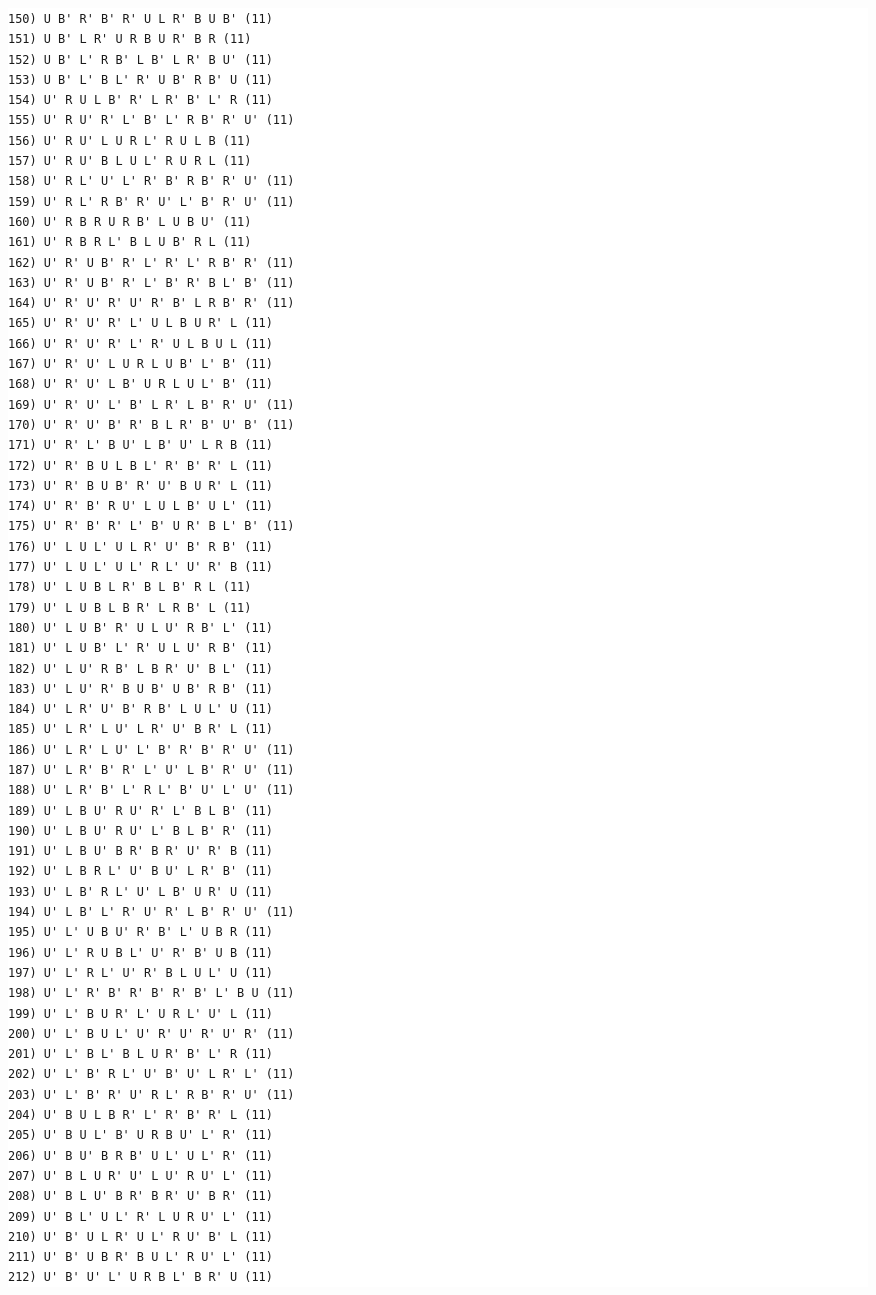 ```
150) U B' R' B' R' U L R' B U B' (11)
151) U B' L R' U R B U R' B R (11)
152) U B' L' R B' L B' L R' B U' (11)
153) U B' L' B L' R' U B' R B' U (11)
154) U' R U L B' R' L R' B' L' R (11)
155) U' R U' R' L' B' L' R B' R' U' (11)
156) U' R U' L U R L' R U L B (11)
157) U' R U' B L U L' R U R L (11)
158) U' R L' U' L' R' B' R B' R' U' (11)
159) U' R L' R B' R' U' L' B' R' U' (11)
160) U' R B R U R B' L U B U' (11)
161) U' R B R L' B L U B' R L (11)
162) U' R' U B' R' L' R' L' R B' R' (11)
163) U' R' U B' R' L' B' R' B L' B' (11)
164) U' R' U' R' U' R' B' L R B' R' (11)
165) U' R' U' R' L' U L B U R' L (11)
166) U' R' U' R' L' R' U L B U L (11)
167) U' R' U' L U R L U B' L' B' (11)
168) U' R' U' L B' U R L U L' B' (11)
169) U' R' U' L' B' L R' L B' R' U' (11)
170) U' R' U' B' R' B L R' B' U' B' (11)
171) U' R' L' B U' L B' U' L R B (11)
172) U' R' B U L B L' R' B' R' L (11)
173) U' R' B U B' R' U' B U R' L (11)
174) U' R' B' R U' L U L B' U L' (11)
175) U' R' B' R' L' B' U R' B L' B' (11)
176) U' L U L' U L R' U' B' R B' (11)
177) U' L U L' U L' R L' U' R' B (11)
178) U' L U B L R' B L B' R L (11)
179) U' L U B L B R' L R B' L (11)
180) U' L U B' R' U L U' R B' L' (11)
181) U' L U B' L' R' U L U' R B' (11)
182) U' L U' R B' L B R' U' B L' (11)
183) U' L U' R' B U B' U B' R B' (11)
184) U' L R' U' B' R B' L U L' U (11)
185) U' L R' L U' L R' U' B R' L (11)
186) U' L R' L U' L' B' R' B' R' U' (11)
187) U' L R' B' R' L' U' L B' R' U' (11)
188) U' L R' B' L' R L' B' U' L' U' (11)
189) U' L B U' R U' R' L' B L B' (11)
190) U' L B U' R U' L' B L B' R' (11)
191) U' L B U' B R' B R' U' R' B (11)
192) U' L B R L' U' B U' L R' B' (11)
193) U' L B' R L' U' L B' U R' U (11)
194) U' L B' L' R' U' R' L B' R' U' (11)
195) U' L' U B U' R' B' L' U B R (11)
196) U' L' R U B L' U' R' B' U B (11)
197) U' L' R L' U' R' B L U L' U (11)
198) U' L' R' B' R' B' R' B' L' B U (11)
199) U' L' B U R' L' U R L' U' L (11)
200) U' L' B U L' U' R' U' R' U' R' (11)
201) U' L' B L' B L U R' B' L' R (11)
202) U' L' B' R L' U' B' U' L R' L' (11)
203) U' L' B' R' U' R L' R B' R' U' (11)
204) U' B U L B R' L' R' B' R' L (11)
205) U' B U L' B' U R B U' L' R' (11)
206) U' B U' B R B' U L' U L' R' (11)
207) U' B L U R' U' L U' R U' L' (11)
208) U' B L U' B R' B R' U' B R' (11)
209) U' B L' U L' R' L U R U' L' (11)
210) U' B' U L R' U L' R U' B' L (11)
211) U' B' U B R' B U L' R U' L' (11)
212) U' B' U' L' U R B L' B R' U (11)
```